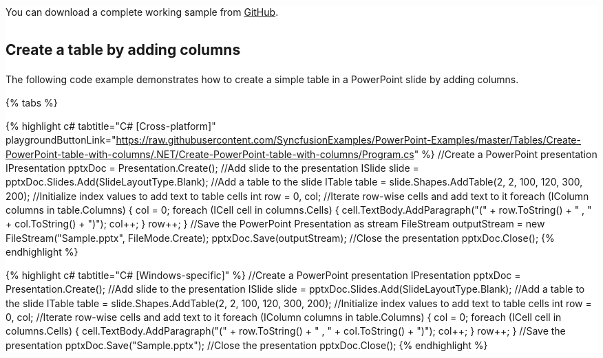 You can download a complete working sample from [GitHub](https://github.com/SyncfusionExamples/PowerPoint-Examples/tree/master/Tables/Create-PowerPoint-table-with-rows).

## Create a table by adding columns

The following code example demonstrates how to create a simple table in a PowerPoint slide by adding columns.

{% tabs %}

{% highlight c# tabtitle="C# [Cross-platform]" playgroundButtonLink="https://raw.githubusercontent.com/SyncfusionExamples/PowerPoint-Examples/master/Tables/Create-PowerPoint-table-with-columns/.NET/Create-PowerPoint-table-with-columns/Program.cs" %}
//Create a PowerPoint presentation
IPresentation pptxDoc = Presentation.Create();
//Add slide to the presentation
ISlide slide = pptxDoc.Slides.Add(SlideLayoutType.Blank);
//Add a table to the slide
ITable table = slide.Shapes.AddTable(2, 2, 100, 120, 300, 200);
//Initialize index values to add text to table cells
int row = 0, col;
//Iterate row-wise cells and add text to it
foreach (IColumn columns in table.Columns)
{
    col = 0;
    foreach (ICell cell in columns.Cells)
    {
        cell.TextBody.AddParagraph("(" + row.ToString() + " , " + col.ToString() + ")");
        col++;
    }
    row++;
}
//Save the PowerPoint Presentation as stream
FileStream outputStream = new FileStream("Sample.pptx", FileMode.Create);
pptxDoc.Save(outputStream);
//Close the presentation
pptxDoc.Close();
{% endhighlight %}

{% highlight c# tabtitle="C# [Windows-specific]" %}
//Create a PowerPoint presentation
IPresentation pptxDoc = Presentation.Create();
//Add slide to the presentation
ISlide slide = pptxDoc.Slides.Add(SlideLayoutType.Blank);
//Add a table to the slide
ITable table = slide.Shapes.AddTable(2, 2, 100, 120, 300, 200);
//Initialize index values to add text to table cells
int row = 0, col;
//Iterate row-wise cells and add text to it
foreach (IColumn columns in table.Columns)
{
    col = 0;
    foreach (ICell cell in columns.Cells)
    {
        cell.TextBody.AddParagraph("(" + row.ToString() + " , " + col.ToString() + ")");
        col++;
    }
    row++;
}
//Save the presentation
pptxDoc.Save("Sample.pptx");
//Close the presentation
pptxDoc.Close();
{% endhighlight %}
